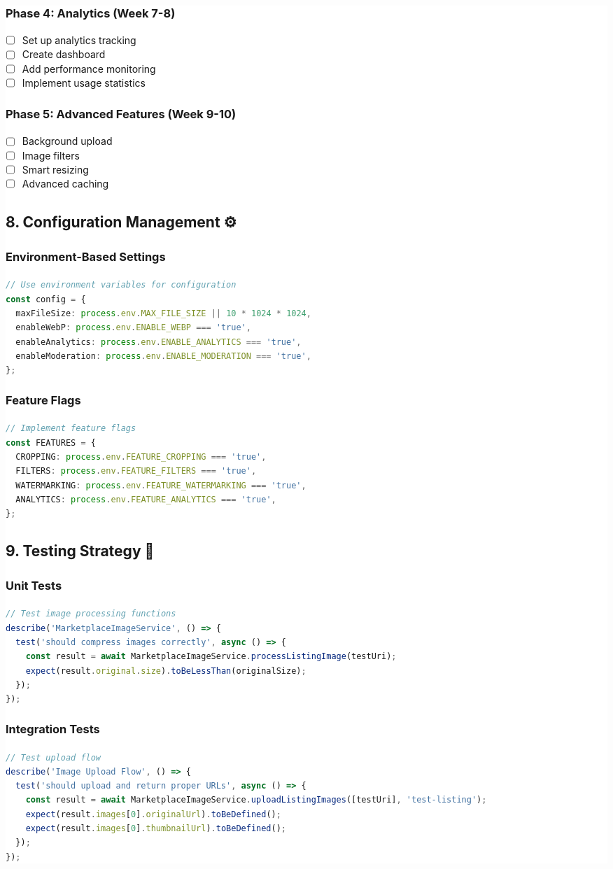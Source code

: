 ### **Phase 4: Analytics (Week 7-8)**
- [ ] Set up analytics tracking
- [ ] Create dashboard
- [ ] Add performance monitoring
- [ ] Implement usage statistics

### **Phase 5: Advanced Features (Week 9-10)**
- [ ] Background upload
- [ ] Image filters
- [ ] Smart resizing
- [ ] Advanced caching

## 8. **Configuration Management** ⚙️

### **Environment-Based Settings**
```typescript
// Use environment variables for configuration
const config = {
  maxFileSize: process.env.MAX_FILE_SIZE || 10 * 1024 * 1024,
  enableWebP: process.env.ENABLE_WEBP === 'true',
  enableAnalytics: process.env.ENABLE_ANALYTICS === 'true',
  enableModeration: process.env.ENABLE_MODERATION === 'true',
};
```

### **Feature Flags**
```typescript
// Implement feature flags
const FEATURES = {
  CROPPING: process.env.FEATURE_CROPPING === 'true',
  FILTERS: process.env.FEATURE_FILTERS === 'true',
  WATERMARKING: process.env.FEATURE_WATERMARKING === 'true',
  ANALYTICS: process.env.FEATURE_ANALYTICS === 'true',
};
```

## 9. **Testing Strategy** 🧪

### **Unit Tests**
```typescript
// Test image processing functions
describe('MarketplaceImageService', () => {
  test('should compress images correctly', async () => {
    const result = await MarketplaceImageService.processListingImage(testUri);
    expect(result.original.size).toBeLessThan(originalSize);
  });
});
```

### **Integration Tests**
```typescript
// Test upload flow
describe('Image Upload Flow', () => {
  test('should upload and return proper URLs', async () => {
    const result = await MarketplaceImageService.uploadListingImages([testUri], 'test-listing');
    expect(result.images[0].originalUrl).toBeDefined();
    expect(result.images[0].thumbnailUrl).toBeDefined();
  });
});
```
